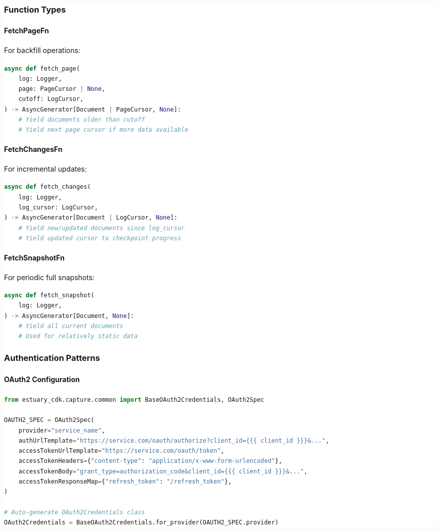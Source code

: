 ### Function Types

#### FetchPageFn
For backfill operations:
```python
async def fetch_page(
    log: Logger,
    page: PageCursor | None,
    cutoff: LogCursor,
) -> AsyncGenerator[Document | PageCursor, None]:
    # Yield documents older than cutoff
    # Yield next page cursor if more data available
```

#### FetchChangesFn  
For incremental updates:
```python
async def fetch_changes(
    log: Logger,
    log_cursor: LogCursor,
) -> AsyncGenerator[Document | LogCursor, None]:
    # Yield new/updated documents since log_cursor
    # Yield updated cursor to checkpoint progress
```

#### FetchSnapshotFn
For periodic full snapshots:
```python
async def fetch_snapshot(
    log: Logger,
) -> AsyncGenerator[Document, None]:
    # Yield all current documents
    # Used for relatively static data
```

### Authentication Patterns

#### OAuth2 Configuration
```python
from estuary_cdk.capture.common import BaseOAuth2Credentials, OAuth2Spec

OAUTH2_SPEC = OAuth2Spec(
    provider="service_name",
    authUrlTemplate="https://service.com/oauth/authorize?client_id={{{ client_id }}}&...",
    accessTokenUrlTemplate="https://service.com/oauth/token",
    accessTokenHeaders={"content-type": "application/x-www-form-urlencoded"},
    accessTokenBody="grant_type=authorization_code&client_id={{{ client_id }}}&...",
    accessTokenResponseMap={"refresh_token": "/refresh_token"},
)

# Auto-generate OAuth2Credentials class
OAuth2Credentials = BaseOAuth2Credentials.for_provider(OAUTH2_SPEC.provider)
```
